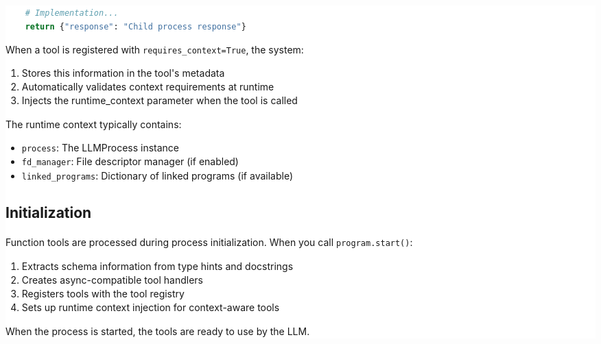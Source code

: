 ```python
    # Implementation...
    return {"response": "Child process response"}
```

When a tool is registered with `requires_context=True`, the system:
1. Stores this information in the tool's metadata
2. Automatically validates context requirements at runtime
3. Injects the runtime_context parameter when the tool is called

The runtime context typically contains:
- `process`: The LLMProcess instance
- `fd_manager`: File descriptor manager (if enabled)
- `linked_programs`: Dictionary of linked programs (if available)

## Initialization

Function tools are processed during process initialization. When you call `program.start()`:

1. Extracts schema information from type hints and docstrings
2. Creates async-compatible tool handlers
3. Registers tools with the tool registry
4. Sets up runtime context injection for context-aware tools

When the process is started, the tools are ready to use by the LLM.

